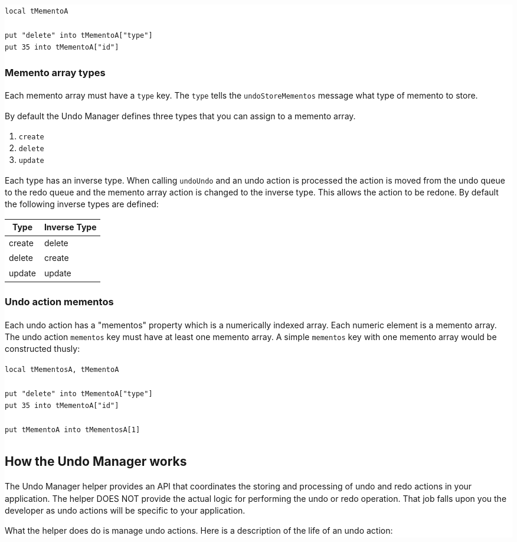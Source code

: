 ```
local tMementoA

put "delete" into tMementoA["type"]
put 35 into tMementoA["id"]
```

### Memento array types

Each memento array must have a `type` key. The `type` tells the `undoStoreMementos` message what type of memento to store.

By default the Undo Manager defines three types that you can assign to a memento array.

1. `create`
2. `delete`
3. `update`

Each type has an inverse type. When calling `undoUndo` and an undo action is processed the action is moved from the undo queue to the redo queue and the memento array action is changed to the inverse type. This allows the action to be redone. By default the following inverse types are defined:

| Type | Inverse Type |
| --   | --           |
| create | delete |
| delete | create |
| update | update |

### Undo action mementos

Each undo action has a "mementos" property which is a numerically indexed array. Each numeric element is a memento array. The undo action `mementos` key must have at least one memento array. A simple `mementos` key with one memento array would be constructed thusly:

```
local tMementosA, tMementoA

put "delete" into tMementoA["type"]
put 35 into tMementoA["id"]

put tMementoA into tMementosA[1]
```

## How the Undo Manager works

The Undo Manager helper provides an API that coordinates the storing and processing of undo and redo actions in your application. The helper DOES NOT provide the actual logic for performing the undo or redo operation. That job falls upon you the developer as undo actions will be specific to your application.

What the helper does do is manage undo actions. Here is a description of the life of an undo action:
